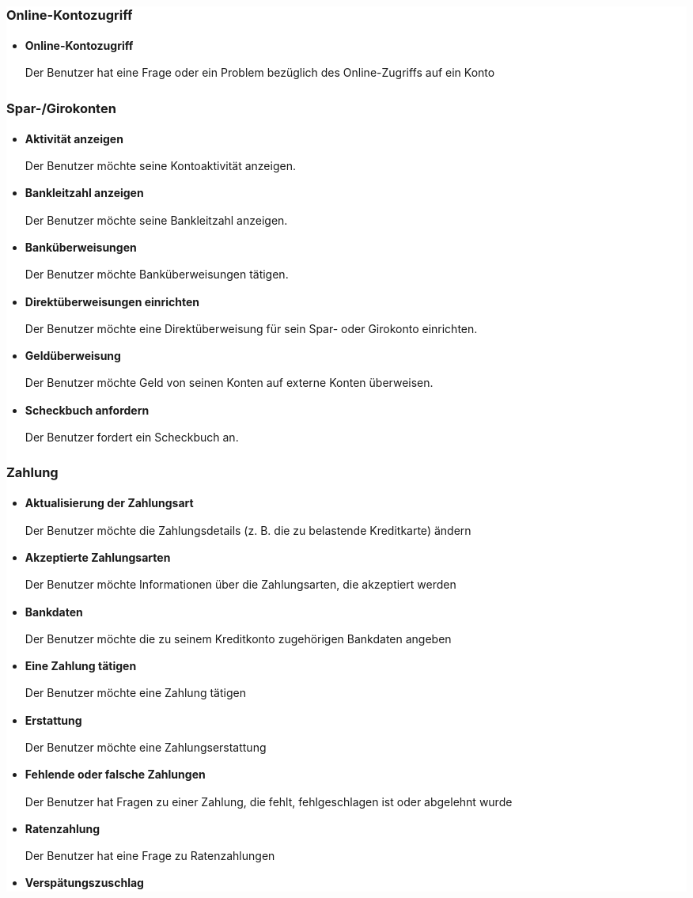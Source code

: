 ### Online-Kontozugriff

- ****Online-Kontozugriff****

    Der Benutzer hat eine Frage oder ein Problem bezüglich des Online-Zugriffs auf ein Konto

### Spar-/Girokonten

- ****Aktivität anzeigen****

    Der Benutzer möchte seine Kontoaktivität anzeigen.

- ****Bankleitzahl anzeigen****

    Der Benutzer möchte seine Bankleitzahl anzeigen.

- ****Banküberweisungen****

    Der Benutzer möchte Banküberweisungen tätigen.

- ****Direktüberweisungen einrichten****

    Der Benutzer möchte eine Direktüberweisung für sein Spar- oder Girokonto einrichten.

- ****Geldüberweisung****

    Der Benutzer möchte Geld von seinen Konten auf externe Konten überweisen.

- ****Scheckbuch anfordern****

    Der Benutzer fordert ein Scheckbuch an.

### Zahlung

- ****Aktualisierung der Zahlungsart****

    Der Benutzer möchte die Zahlungsdetails (z. B. die zu belastende Kreditkarte) ändern

- ****Akzeptierte Zahlungsarten****

    Der Benutzer möchte Informationen über die Zahlungsarten, die akzeptiert werden

- ****Bankdaten****

    Der Benutzer möchte die zu seinem Kreditkonto zugehörigen Bankdaten angeben

- ****Eine Zahlung tätigen****

    Der Benutzer möchte eine Zahlung tätigen

- ****Erstattung****

    Der Benutzer möchte eine Zahlungserstattung

- ****Fehlende oder falsche Zahlungen****

    Der Benutzer hat Fragen zu einer Zahlung, die fehlt, fehlgeschlagen ist oder abgelehnt wurde

- ****Ratenzahlung****

    Der Benutzer hat eine Frage zu Ratenzahlungen

- ****Verspätungszuschlag****
